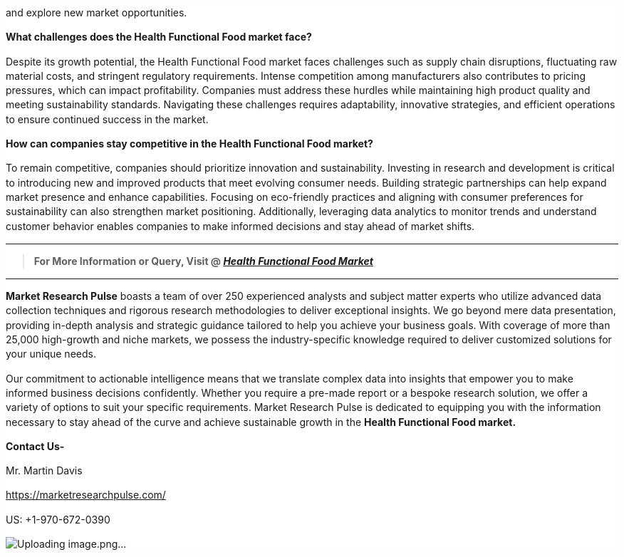 and explore new market opportunities.</p><p><strong>What challenges does the Health Functional Food market face?</strong></p><p>Despite its growth potential, the Health Functional Food market faces challenges such as supply chain disruptions, fluctuating raw material costs, and stringent regulatory requirements. Intense competition among manufacturers also contributes to pricing pressures, which can impact profitability. Companies must address these hurdles while maintaining high product quality and meeting sustainability standards. Navigating these challenges requires adaptability, innovative strategies, and efficient operations to ensure continued success in the market.</p><p><strong>How can companies stay competitive in the Health Functional Food market?</strong></p><p>To remain competitive, companies should prioritize innovation and sustainability. Investing in research and development is critical to introducing new and improved products that meet evolving consumer needs. Building strategic partnerships can help expand market presence and enhance capabilities. Focusing on eco-friendly practices and aligning with consumer preferences for sustainability can also strengthen market positioning. Additionally, leveraging data analytics to monitor trends and understand customer behavior enables companies to make informed decisions and stay ahead of market shifts.</p><hr /><blockquote><p><strong>For More Information or Query, Visit @&nbsp;<em><a href="https://marketresearchpulse.com/report/138804/health-functional-food-market?utm_source=Linkedin&utm_medium=021">Health Functional Food Market</a></em></strong></p></blockquote><hr /><p><strong>Market Research Pulse</strong> boasts a team of over 250 experienced analysts and subject matter experts who utilize advanced data collection techniques and rigorous research methodologies to deliver exceptional insights. We go beyond mere data presentation, providing in-depth analysis and strategic guidance tailored to help you achieve your business goals. With coverage of more than 25,000 high-growth and niche markets, we possess the industry-specific knowledge required to deliver customized solutions for your unique needs.</p><p>Our commitment to actionable intelligence means that we translate complex data into insights that empower you to make informed business decisions confidently. Whether you require a pre-made report or a bespoke research solution, we offer a variety of options to suit your specific requirements. Market Research Pulse is dedicated to equipping you with the information necessary to stay ahead of the curve and achieve sustainable growth in the <strong>Health Functional Food market.</strong></p><p><strong>Contact Us-</strong></p><p>Mr. Martin Davis</p><p>https://marketresearchpulse.com/</p><p>US: +1-970-672-0390</p>
![Uploading image.png…]()

